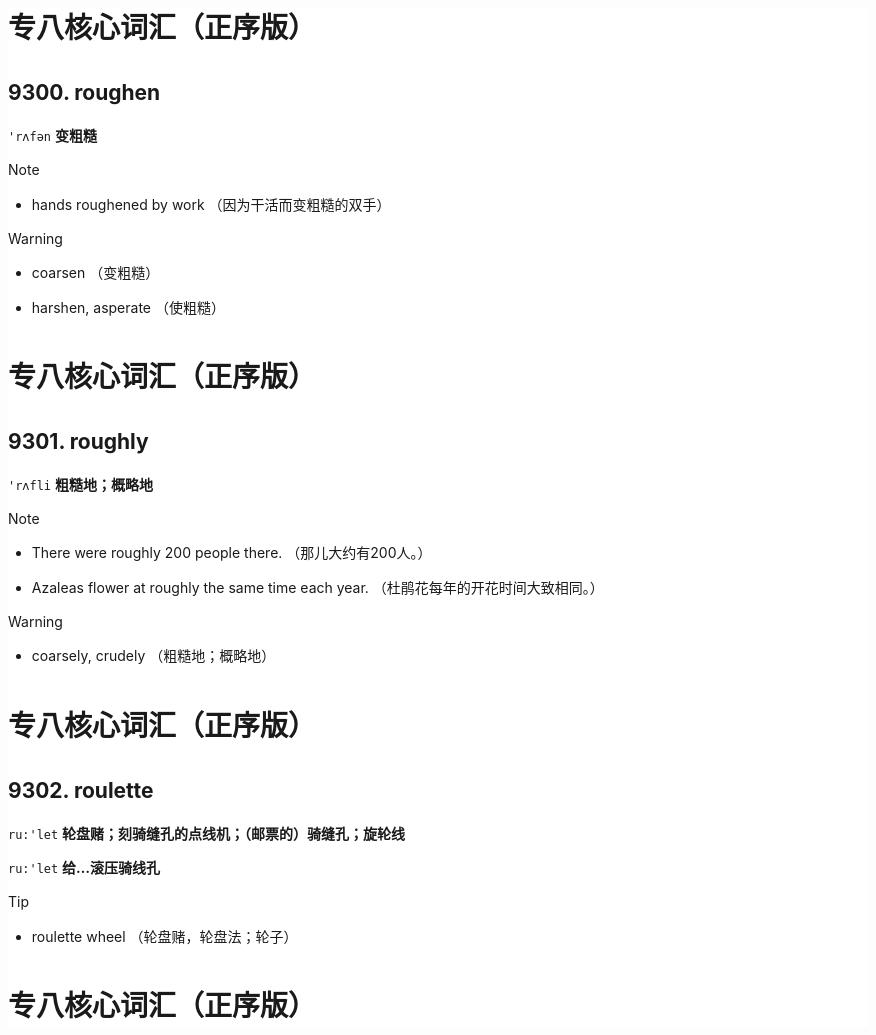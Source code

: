 # 专八核心词汇（正序版）

## 9300. roughen

`'rʌfən`  **变粗糙**

> [!NOTE]
>
> - hands roughened by work （因为干活而变粗糙的双手）
>

> [!WARNING]
>
> - coarsen （变粗糙）
>
> - harshen, asperate （使粗糙）
>

# 专八核心词汇（正序版）

## 9301. roughly

`'rʌfli`  **粗糙地；概略地**

> [!NOTE]
>
> - There were roughly 200 people there. （那儿大约有200人。）
>
> - Azaleas flower at roughly the same time each year. （杜鹃花每年的开花时间大致相同。）
>

> [!WARNING]
>
> - coarsely, crudely （粗糙地；概略地）
>

# 专八核心词汇（正序版）

## 9302. roulette

`ru:'let`  **轮盘赌；刻骑缝孔的点线机；（邮票的）骑缝孔；旋轮线**

`ru:'let`  **给…滚压骑线孔**

> [!TIP]
>
> - roulette wheel （轮盘赌，轮盘法；轮子）
>

# 专八核心词汇（正序版）
